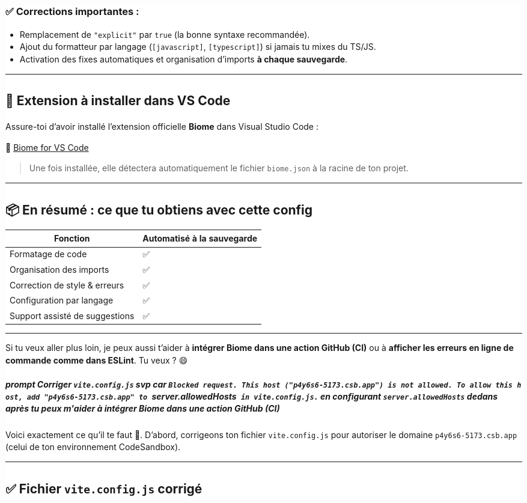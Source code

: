 ```json
```

### ✅ Corrections importantes :
- Remplacement de `"explicit"` par `true` (la bonne syntaxe recommandée).
- Ajout du formatteur par langage (`[javascript]`, `[typescript]`) si jamais tu mixes du TS/JS.
- Activation des fixes automatiques et organisation d’imports **à chaque sauvegarde**.

---

## 🔌 Extension à installer dans VS Code

Assure-toi d’avoir installé l’extension officielle **Biome** dans Visual Studio Code :

🔗 [Biome for VS Code](https://marketplace.visualstudio.com/items?itemName=biomejs.biome)

> Une fois installée, elle détectera automatiquement le fichier `biome.json` à la racine de ton projet.

---

## 📦 En résumé : ce que tu obtiens avec cette config

| Fonction | Automatisé à la sauvegarde |
|---------|-----------------------------|
| Formatage de code | ✅ |
| Organisation des imports | ✅ |
| Correction de style & erreurs | ✅ |
| Configuration par langage | ✅ |
| Support assisté de suggestions | ✅ |

---

Si tu veux aller plus loin, je peux aussi t’aider à **intégrer Biome dans une action GitHub (CI)** ou à **afficher les erreurs en ligne de commande comme dans ESLint**. Tu veux ? 😄

##### **prompt** Corriger `vite.config.js` svp car `Blocked request. This host ("p4y6s6-5173.csb.app") is not allowed. To allow this host, add "p4y6s6-5173.csb.app" to `server.allowedHosts` in vite.config.js.` en configurant `server.allowedHosts` dedans après tu peux m'aider à intégrer Biome dans une action GitHub (CI)

Voici exactement ce qu’il te faut 🔧. D’abord, corrigeons ton fichier `vite.config.js` pour autoriser le domaine `p4y6s6-5173.csb.app` (celui de ton environnement CodeSandbox).

---

## ✅ Fichier `vite.config.js` corrigé
